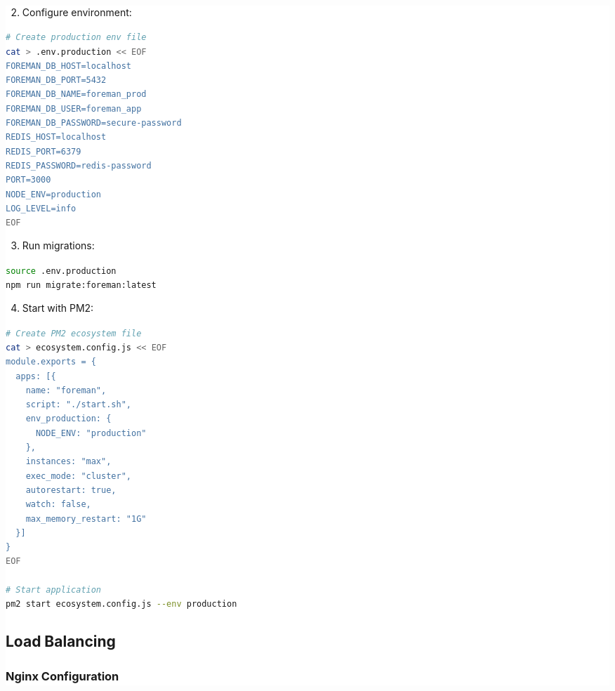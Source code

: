 2. Configure environment:

```bash
# Create production env file
cat > .env.production << EOF
FOREMAN_DB_HOST=localhost
FOREMAN_DB_PORT=5432
FOREMAN_DB_NAME=foreman_prod
FOREMAN_DB_USER=foreman_app
FOREMAN_DB_PASSWORD=secure-password
REDIS_HOST=localhost
REDIS_PORT=6379
REDIS_PASSWORD=redis-password
PORT=3000
NODE_ENV=production
LOG_LEVEL=info
EOF
```

3. Run migrations:

```bash
source .env.production
npm run migrate:foreman:latest
```

4. Start with PM2:

```bash
# Create PM2 ecosystem file
cat > ecosystem.config.js << EOF
module.exports = {
  apps: [{
    name: "foreman",
    script: "./start.sh",
    env_production: {
      NODE_ENV: "production"
    },
    instances: "max",
    exec_mode: "cluster",
    autorestart: true,
    watch: false,
    max_memory_restart: "1G"
  }]
}
EOF

# Start application
pm2 start ecosystem.config.js --env production
```

## Load Balancing

### Nginx Configuration
